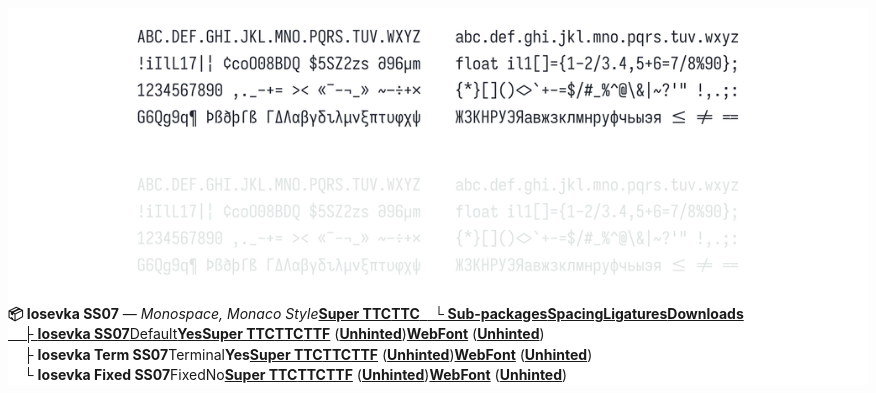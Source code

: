 <tr><td colspan="8"><img src="https://raw.githubusercontent.com/be5invis/Iosevka/v33.0.0/images/package-sample-IosevkaSS06.light.svg#gh-light-mode-only"/><img src="https://raw.githubusercontent.com/be5invis/Iosevka/v33.0.0/images/package-sample-IosevkaSS06.dark.svg#gh-dark-mode-only"/></td></tr>
<tr><td colspan="3"><b>&#x1F4E6; Iosevka SS07</b> — <i>Monospace, Monaco Style</i></td><td><b><a href="https://github.com/be5invis/Iosevka/releases/download/v33.0.0/SuperTTC-IosevkaSS07-33.0.0.zip">Super TTC</b></td><td><b><a href="https://github.com/be5invis/Iosevka/releases/download/v33.0.0/PkgTTC-IosevkaSS07-33.0.0.zip">TTC</b></td><td colspan="2">&nbsp;</td></tr>
<tr><td><b>&nbsp;&nbsp;└ Sub-packages</b></td><td><b>Spacing</b></td><td><b>Ligatures</b></td><td colspan="4"><b>Downloads</b></td></tr>
<tr><td>&nbsp;&nbsp;&nbsp;&nbsp;├&nbsp;<b>Iosevka SS07</b></td><td>Default</td><td><b>Yes</b></td><td><b><a href="https://github.com/be5invis/Iosevka/releases/download/v33.0.0/SuperTTC-SGr-IosevkaSS07-33.0.0.zip">Super TTC</a></b></td><td><b><a href="https://github.com/be5invis/Iosevka/releases/download/v33.0.0/PkgTTC-SGr-IosevkaSS07-33.0.0.zip">TTC</a></b></td><td><b><a href="https://github.com/be5invis/Iosevka/releases/download/v33.0.0/PkgTTF-IosevkaSS07-33.0.0.zip">TTF</a></b>&nbsp;(<b><a href="https://github.com/be5invis/Iosevka/releases/download/v33.0.0/PkgTTF-Unhinted-IosevkaSS07-33.0.0.zip">Unhinted</a></b>)</td><td><b><a href="https://github.com/be5invis/Iosevka/releases/download/v33.0.0/PkgWebFont-IosevkaSS07-33.0.0.zip">WebFont</a></b>&nbsp;(<b><a href="https://github.com/be5invis/Iosevka/releases/download/v33.0.0/PkgWebFont-Unhinted-IosevkaSS07-33.0.0.zip">Unhinted</a></b>)</td></tr>
<tr><td>&nbsp;&nbsp;&nbsp;&nbsp;├&nbsp;<b>Iosevka Term SS07</b></td><td>Terminal</td><td><b>Yes</b></td><td><b><a href="https://github.com/be5invis/Iosevka/releases/download/v33.0.0/SuperTTC-SGr-IosevkaTermSS07-33.0.0.zip">Super TTC</a></b></td><td><b><a href="https://github.com/be5invis/Iosevka/releases/download/v33.0.0/PkgTTC-SGr-IosevkaTermSS07-33.0.0.zip">TTC</a></b></td><td><b><a href="https://github.com/be5invis/Iosevka/releases/download/v33.0.0/PkgTTF-IosevkaTermSS07-33.0.0.zip">TTF</a></b>&nbsp;(<b><a href="https://github.com/be5invis/Iosevka/releases/download/v33.0.0/PkgTTF-Unhinted-IosevkaTermSS07-33.0.0.zip">Unhinted</a></b>)</td><td><b><a href="https://github.com/be5invis/Iosevka/releases/download/v33.0.0/PkgWebFont-IosevkaTermSS07-33.0.0.zip">WebFont</a></b>&nbsp;(<b><a href="https://github.com/be5invis/Iosevka/releases/download/v33.0.0/PkgWebFont-Unhinted-IosevkaTermSS07-33.0.0.zip">Unhinted</a></b>)</td></tr>
<tr><td>&nbsp;&nbsp;&nbsp;&nbsp;└&nbsp;<b>Iosevka Fixed SS07</b></td><td>Fixed</td><td>No</td><td><b><a href="https://github.com/be5invis/Iosevka/releases/download/v33.0.0/SuperTTC-SGr-IosevkaFixedSS07-33.0.0.zip">Super TTC</a></b></td><td><b><a href="https://github.com/be5invis/Iosevka/releases/download/v33.0.0/PkgTTC-SGr-IosevkaFixedSS07-33.0.0.zip">TTC</a></b></td><td><b><a href="https://github.com/be5invis/Iosevka/releases/download/v33.0.0/PkgTTF-IosevkaFixedSS07-33.0.0.zip">TTF</a></b>&nbsp;(<b><a href="https://github.com/be5invis/Iosevka/releases/download/v33.0.0/PkgTTF-Unhinted-IosevkaFixedSS07-33.0.0.zip">Unhinted</a></b>)</td><td><b><a href="https://github.com/be5invis/Iosevka/releases/download/v33.0.0/PkgWebFont-IosevkaFixedSS07-33.0.0.zip">WebFont</a></b>&nbsp;(<b><a href="https://github.com/be5invis/Iosevka/releases/download/v33.0.0/PkgWebFont-Unhinted-IosevkaFixedSS07-33.0.0.zip">Unhinted</a></b>)</td></tr>